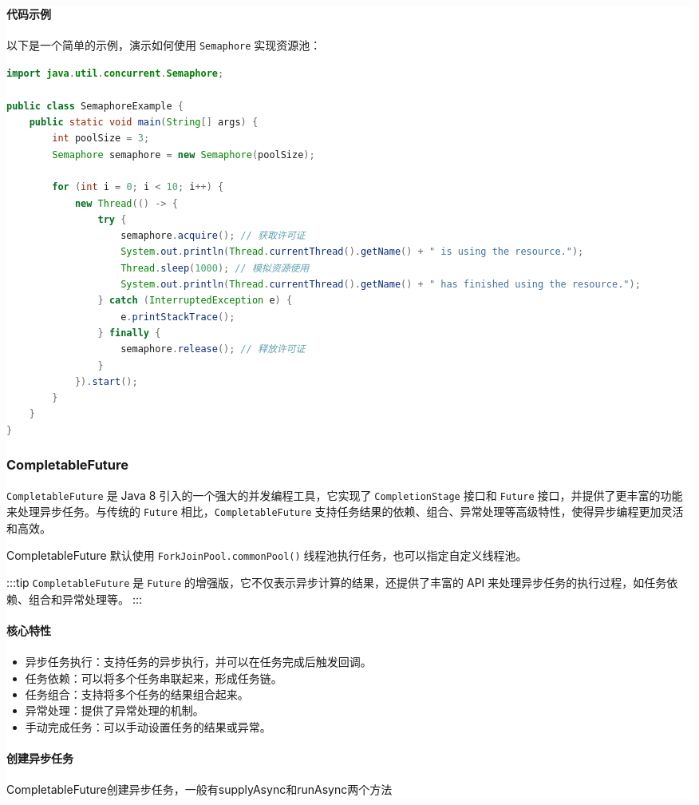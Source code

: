 #### 代码示例

以下是一个简单的示例，演示如何使用 `Semaphore` 实现资源池：

```java
import java.util.concurrent.Semaphore;

public class SemaphoreExample {
    public static void main(String[] args) {
        int poolSize = 3;
        Semaphore semaphore = new Semaphore(poolSize);

        for (int i = 0; i < 10; i++) {
            new Thread(() -> {
                try {
                    semaphore.acquire(); // 获取许可证
                    System.out.println(Thread.currentThread().getName() + " is using the resource.");
                    Thread.sleep(1000); // 模拟资源使用
                    System.out.println(Thread.currentThread().getName() + " has finished using the resource.");
                } catch (InterruptedException e) {
                    e.printStackTrace();
                } finally {
                    semaphore.release(); // 释放许可证
                }
            }).start();
        }
    }
}
```


### CompletableFuture
`CompletableFuture` 是 Java 8 引入的一个强大的并发编程工具，它实现了 `CompletionStage` 接口和 `Future` 接口，并提供了更丰富的功能来处理异步任务。与传统的 `Future` 相比，`CompletableFuture` 支持任务结果的依赖、组合、异常处理等高级特性，使得异步编程更加灵活和高效。

CompletableFuture 默认使用 `ForkJoinPool.commonPool()` 线程池执行任务，也可以指定自定义线程池。

:::tip
`CompletableFuture` 是 `Future` 的增强版，它不仅表示异步计算的结果，还提供了丰富的 API 来处理异步任务的执行过程，如任务依赖、组合和异常处理等。
:::

#### 核心特性

+ 异步任务执行：支持任务的异步执行，并可以在任务完成后触发回调。
+ 任务依赖：可以将多个任务串联起来，形成任务链。
+ 任务组合：支持将多个任务的结果组合起来。
+ 异常处理：提供了异常处理的机制。
+ 手动完成任务：可以手动设置任务的结果或异常。

#### 创建异步任务

CompletableFuture创建异步任务，一般有supplyAsync和runAsync两个方法
